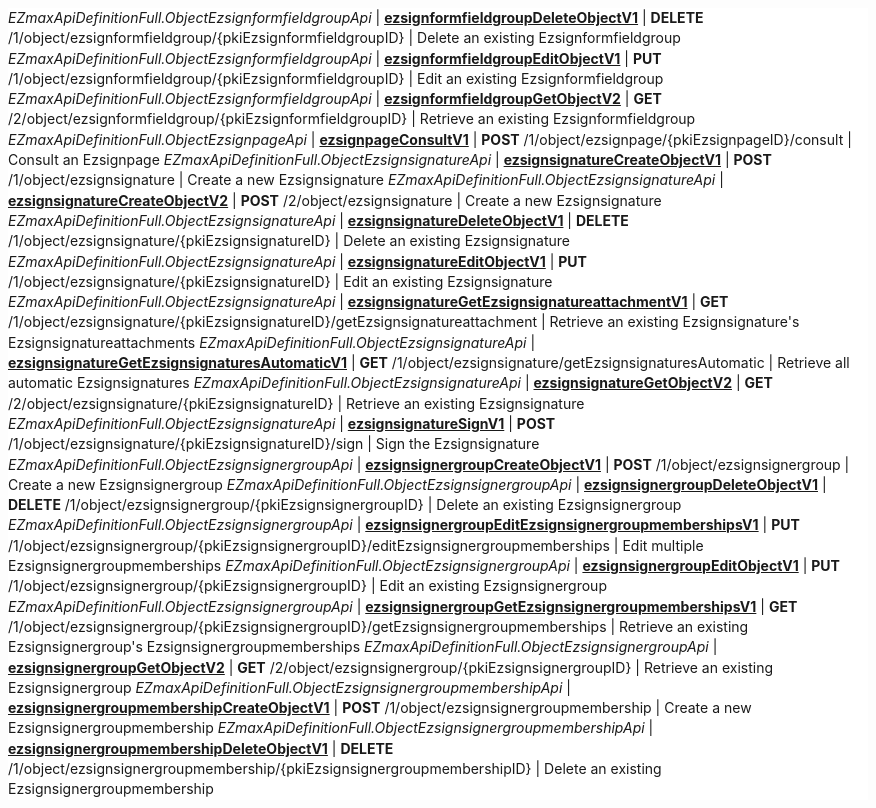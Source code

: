 *EZmaxApiDefinitionFull.ObjectEzsignformfieldgroupApi* | [**ezsignformfieldgroupDeleteObjectV1**](docs/ObjectEzsignformfieldgroupApi.md#ezsignformfieldgroupDeleteObjectV1) | **DELETE** /1/object/ezsignformfieldgroup/{pkiEzsignformfieldgroupID} | Delete an existing Ezsignformfieldgroup
*EZmaxApiDefinitionFull.ObjectEzsignformfieldgroupApi* | [**ezsignformfieldgroupEditObjectV1**](docs/ObjectEzsignformfieldgroupApi.md#ezsignformfieldgroupEditObjectV1) | **PUT** /1/object/ezsignformfieldgroup/{pkiEzsignformfieldgroupID} | Edit an existing Ezsignformfieldgroup
*EZmaxApiDefinitionFull.ObjectEzsignformfieldgroupApi* | [**ezsignformfieldgroupGetObjectV2**](docs/ObjectEzsignformfieldgroupApi.md#ezsignformfieldgroupGetObjectV2) | **GET** /2/object/ezsignformfieldgroup/{pkiEzsignformfieldgroupID} | Retrieve an existing Ezsignformfieldgroup
*EZmaxApiDefinitionFull.ObjectEzsignpageApi* | [**ezsignpageConsultV1**](docs/ObjectEzsignpageApi.md#ezsignpageConsultV1) | **POST** /1/object/ezsignpage/{pkiEzsignpageID}/consult | Consult an Ezsignpage
*EZmaxApiDefinitionFull.ObjectEzsignsignatureApi* | [**ezsignsignatureCreateObjectV1**](docs/ObjectEzsignsignatureApi.md#ezsignsignatureCreateObjectV1) | **POST** /1/object/ezsignsignature | Create a new Ezsignsignature
*EZmaxApiDefinitionFull.ObjectEzsignsignatureApi* | [**ezsignsignatureCreateObjectV2**](docs/ObjectEzsignsignatureApi.md#ezsignsignatureCreateObjectV2) | **POST** /2/object/ezsignsignature | Create a new Ezsignsignature
*EZmaxApiDefinitionFull.ObjectEzsignsignatureApi* | [**ezsignsignatureDeleteObjectV1**](docs/ObjectEzsignsignatureApi.md#ezsignsignatureDeleteObjectV1) | **DELETE** /1/object/ezsignsignature/{pkiEzsignsignatureID} | Delete an existing Ezsignsignature
*EZmaxApiDefinitionFull.ObjectEzsignsignatureApi* | [**ezsignsignatureEditObjectV1**](docs/ObjectEzsignsignatureApi.md#ezsignsignatureEditObjectV1) | **PUT** /1/object/ezsignsignature/{pkiEzsignsignatureID} | Edit an existing Ezsignsignature
*EZmaxApiDefinitionFull.ObjectEzsignsignatureApi* | [**ezsignsignatureGetEzsignsignatureattachmentV1**](docs/ObjectEzsignsignatureApi.md#ezsignsignatureGetEzsignsignatureattachmentV1) | **GET** /1/object/ezsignsignature/{pkiEzsignsignatureID}/getEzsignsignatureattachment | Retrieve an existing Ezsignsignature&#39;s Ezsignsignatureattachments
*EZmaxApiDefinitionFull.ObjectEzsignsignatureApi* | [**ezsignsignatureGetEzsignsignaturesAutomaticV1**](docs/ObjectEzsignsignatureApi.md#ezsignsignatureGetEzsignsignaturesAutomaticV1) | **GET** /1/object/ezsignsignature/getEzsignsignaturesAutomatic | Retrieve all automatic Ezsignsignatures
*EZmaxApiDefinitionFull.ObjectEzsignsignatureApi* | [**ezsignsignatureGetObjectV2**](docs/ObjectEzsignsignatureApi.md#ezsignsignatureGetObjectV2) | **GET** /2/object/ezsignsignature/{pkiEzsignsignatureID} | Retrieve an existing Ezsignsignature
*EZmaxApiDefinitionFull.ObjectEzsignsignatureApi* | [**ezsignsignatureSignV1**](docs/ObjectEzsignsignatureApi.md#ezsignsignatureSignV1) | **POST** /1/object/ezsignsignature/{pkiEzsignsignatureID}/sign | Sign the Ezsignsignature
*EZmaxApiDefinitionFull.ObjectEzsignsignergroupApi* | [**ezsignsignergroupCreateObjectV1**](docs/ObjectEzsignsignergroupApi.md#ezsignsignergroupCreateObjectV1) | **POST** /1/object/ezsignsignergroup | Create a new Ezsignsignergroup
*EZmaxApiDefinitionFull.ObjectEzsignsignergroupApi* | [**ezsignsignergroupDeleteObjectV1**](docs/ObjectEzsignsignergroupApi.md#ezsignsignergroupDeleteObjectV1) | **DELETE** /1/object/ezsignsignergroup/{pkiEzsignsignergroupID} | Delete an existing Ezsignsignergroup
*EZmaxApiDefinitionFull.ObjectEzsignsignergroupApi* | [**ezsignsignergroupEditEzsignsignergroupmembershipsV1**](docs/ObjectEzsignsignergroupApi.md#ezsignsignergroupEditEzsignsignergroupmembershipsV1) | **PUT** /1/object/ezsignsignergroup/{pkiEzsignsignergroupID}/editEzsignsignergroupmemberships | Edit multiple Ezsignsignergroupmemberships
*EZmaxApiDefinitionFull.ObjectEzsignsignergroupApi* | [**ezsignsignergroupEditObjectV1**](docs/ObjectEzsignsignergroupApi.md#ezsignsignergroupEditObjectV1) | **PUT** /1/object/ezsignsignergroup/{pkiEzsignsignergroupID} | Edit an existing Ezsignsignergroup
*EZmaxApiDefinitionFull.ObjectEzsignsignergroupApi* | [**ezsignsignergroupGetEzsignsignergroupmembershipsV1**](docs/ObjectEzsignsignergroupApi.md#ezsignsignergroupGetEzsignsignergroupmembershipsV1) | **GET** /1/object/ezsignsignergroup/{pkiEzsignsignergroupID}/getEzsignsignergroupmemberships | Retrieve an existing Ezsignsignergroup&#39;s Ezsignsignergroupmemberships
*EZmaxApiDefinitionFull.ObjectEzsignsignergroupApi* | [**ezsignsignergroupGetObjectV2**](docs/ObjectEzsignsignergroupApi.md#ezsignsignergroupGetObjectV2) | **GET** /2/object/ezsignsignergroup/{pkiEzsignsignergroupID} | Retrieve an existing Ezsignsignergroup
*EZmaxApiDefinitionFull.ObjectEzsignsignergroupmembershipApi* | [**ezsignsignergroupmembershipCreateObjectV1**](docs/ObjectEzsignsignergroupmembershipApi.md#ezsignsignergroupmembershipCreateObjectV1) | **POST** /1/object/ezsignsignergroupmembership | Create a new Ezsignsignergroupmembership
*EZmaxApiDefinitionFull.ObjectEzsignsignergroupmembershipApi* | [**ezsignsignergroupmembershipDeleteObjectV1**](docs/ObjectEzsignsignergroupmembershipApi.md#ezsignsignergroupmembershipDeleteObjectV1) | **DELETE** /1/object/ezsignsignergroupmembership/{pkiEzsignsignergroupmembershipID} | Delete an existing Ezsignsignergroupmembership